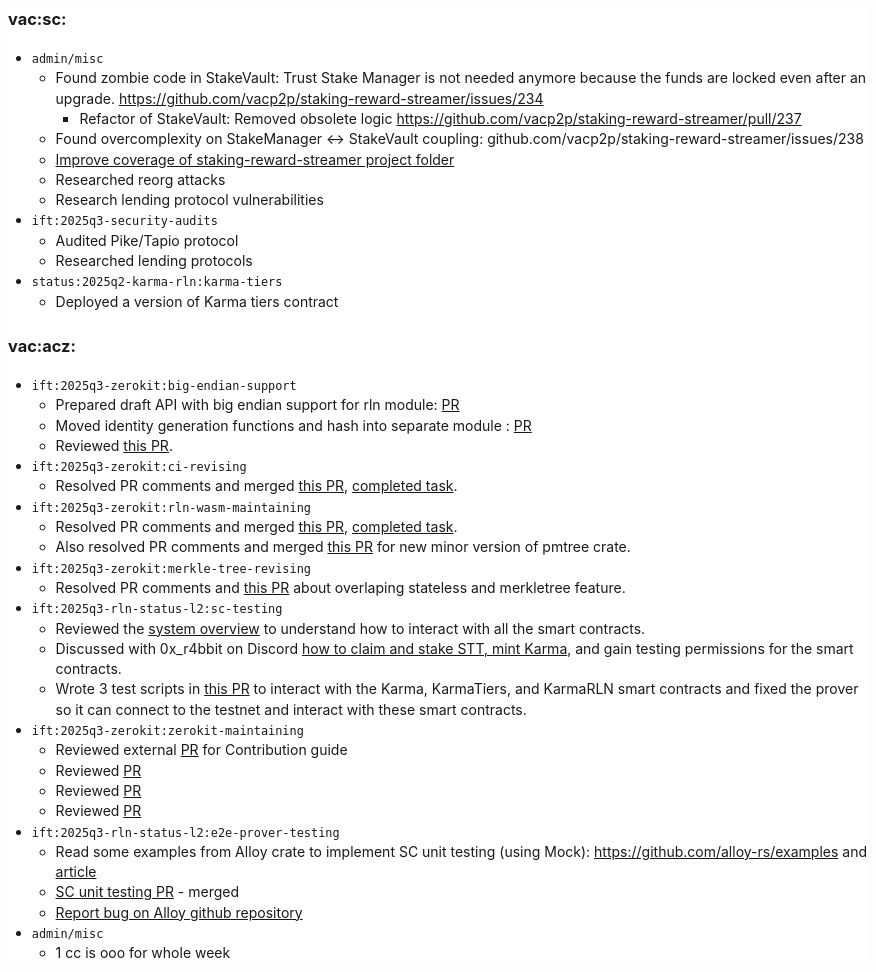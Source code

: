 ### vac:sc:

- `admin/misc`
    - Found zombie code in StakeVault: Trust Stake Manager is not needed anymore because the funds are locked even after an upgrade. https://github.com/vacp2p/staking-reward-streamer/issues/234 
        - Refactor of StakeVault: Removed obsolete logic https://github.com/vacp2p/staking-reward-streamer/pull/237
    - Found overcomplexity on StakeManager <-> StakeVault coupling: github.com/vacp2p/staking-reward-streamer/issues/238
    - [Improve coverage of staking-reward-streamer project folder](https://github.com/vacp2p/staking-reward-streamer/issues/229)
    - Researched reorg attacks
    - Research lending protocol vulnerabilities
- `ift:2025q3-security-audits`
    - Audited Pike/Tapio protocol
    - Researched lending protocols
- `status:2025q2-karma-rln:karma-tiers`
    - Deployed a version of Karma tiers contract
    
### vac:acz:

- `ift:2025q3-zerokit:big-endian-support`
    - Prepared draft API with big endian support for rln module: [PR](https://github.com/vacp2p/zerokit/pull/330)
    - Moved identity generation functions and hash into separate module : [PR](https://github.com/vacp2p/zerokit/pull/332)
  - Reviewed [this PR](https://github.com/vacp2p/zerokit/pull/332).
 - `ift:2025q3-zerokit:ci-revising`
     - Resolved PR comments and merged [this PR](https://github.com/vacp2p/zerokit/pull/326), [completed task](https://roadmap.vac.dev/acz/ift/2025q3-zerokit#ci-and-feature-revising). 
- `ift:2025q3-zerokit:rln-wasm-maintaining`
  - Resolved PR comments and merged [this PR](https://github.com/vacp2p/zerokit/pull/328), [completed task](https://roadmap.vac.dev/acz/ift/2025q3-zerokit#rln-wasm-maintenance).
  - Also resolved PR comments and merged [this PR](https://github.com/vacp2p/pmtree/pull/4) for new minor version of pmtree crate.
- `ift:2025q3-zerokit:merkle-tree-revising`
  - Resolved PR comments and [this PR](https://github.com/vacp2p/zerokit/pull/329) about overlaping stateless and merkletree feature. 
- `ift:2025q3-rln-status-l2:sc-testing`
  - Reviewed the [system overview](https://github.com/vacp2p/staking-reward-streamer/blob/main/docs/system-overview.md)  to understand how to interact with all the smart contracts.
  - Discussed with 0x_r4bbit on Discord [how to claim and stake STT, mint Karma](https://snt-staking-demo.netlify.app), and gain testing permissions for the smart contracts.
  - Wrote 3 test scripts in [this PR](https://github.com/vacp2p/status-rln-prover/pull/24) to interact with the Karma, KarmaTiers, and KarmaRLN smart contracts and fixed the prover so it can connect to the testnet and interact with these smart contracts.
- `ift:2025q3-zerokit:zerokit-maintaining`
    - Reviewed external [PR](https://github.com/vacp2p/zerokit/pull/331) for Contribution guide
    - Reviewed [PR](https://github.com/vacp2p/zerokit/pull/326)
    - Reviewed [PR](https://github.com/vacp2p/zerokit/pull/328)
    - Reviewed [PR](https://github.com/vacp2p/zerokit/pull/329)
- `ift:2025q3-rln-status-l2:e2e-prover-testing`
    - Read some examples from Alloy crate to implement SC unit testing (using Mock): https://github.com/alloy-rs/examples and [article](https://block-zero.io/posts/alloy-in-action/deploy-interact-decode/)
    - [SC unit testing PR](https://github.com/vacp2p/status-rln-prover/pull/23) - merged
    - [Report bug on Alloy github repository](https://github.com/alloy-rs/alloy/issues/2744)
- `admin/misc`
    - 1 cc is ooo for whole week
